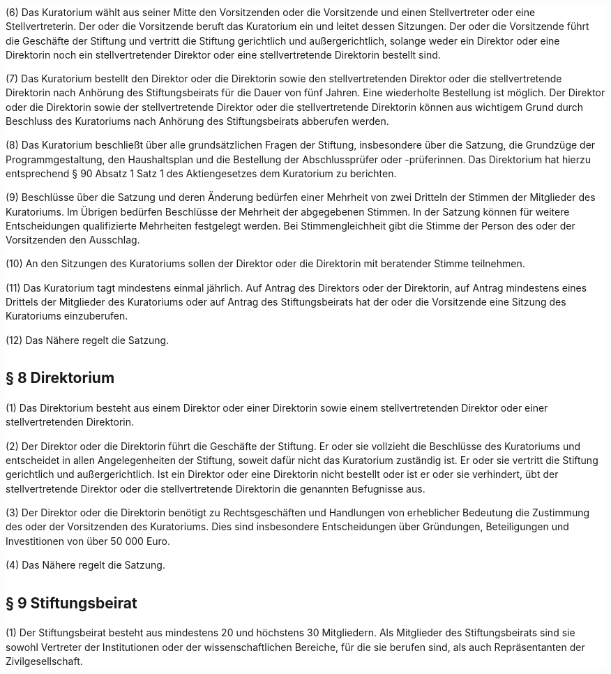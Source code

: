 (6) Das Kuratorium wählt aus seiner Mitte den Vorsitzenden oder die Vorsitzende und einen Stellvertreter oder eine Stellvertreterin. Der oder die Vorsitzende beruft das Kuratorium ein und leitet dessen Sitzungen. Der oder die Vorsitzende führt die Geschäfte der Stiftung und vertritt die Stiftung gerichtlich und außergerichtlich, solange weder ein Direktor oder eine Direktorin noch ein stellvertretender Direktor oder eine stellvertretende Direktorin bestellt sind.

(7) Das Kuratorium bestellt den Direktor oder die Direktorin sowie den stellvertretenden Direktor oder die stellvertretende Direktorin nach Anhörung des Stiftungsbeirats für die Dauer von fünf Jahren. Eine wiederholte Bestellung ist möglich. Der Direktor oder die Direktorin sowie der stellvertretende Direktor oder die stellvertretende Direktorin können aus wichtigem Grund durch Beschluss des Kuratoriums nach Anhörung des Stiftungsbeirats abberufen werden.

(8) Das Kuratorium beschließt über alle grundsätzlichen Fragen der Stiftung, insbesondere über die Satzung, die Grundzüge der Programmgestaltung, den Haushaltsplan und die Bestellung der Abschlussprüfer oder -prüferinnen. Das Direktorium hat hierzu entsprechend § 90 Absatz 1 Satz 1 des Aktiengesetzes dem Kuratorium zu berichten.

(9) Beschlüsse über die Satzung und deren Änderung bedürfen einer Mehrheit von zwei Dritteln der Stimmen der Mitglieder des Kuratoriums. Im Übrigen bedürfen Beschlüsse der Mehrheit der abgegebenen Stimmen. In der Satzung können für weitere Entscheidungen qualifizierte Mehrheiten festgelegt werden. Bei Stimmengleichheit gibt die Stimme der Person des oder der Vorsitzenden den Ausschlag.

(10) An den Sitzungen des Kuratoriums sollen der Direktor oder die Direktorin mit beratender Stimme teilnehmen.

(11) Das Kuratorium tagt mindestens einmal jährlich. Auf Antrag des Direktors oder der Direktorin, auf Antrag mindestens eines Drittels der Mitglieder des Kuratoriums oder auf Antrag des Stiftungsbeirats hat der oder die Vorsitzende eine Sitzung des Kuratoriums einzuberufen.

(12) Das Nähere regelt die Satzung.


## § 8 Direktorium

(1) Das Direktorium besteht aus einem Direktor oder einer Direktorin sowie einem stellvertretenden Direktor oder einer stellvertretenden Direktorin.

(2) Der Direktor oder die Direktorin führt die Geschäfte der Stiftung. Er oder sie vollzieht die Beschlüsse des Kuratoriums und entscheidet in allen Angelegenheiten der Stiftung, soweit dafür nicht das Kuratorium zuständig ist. Er oder sie vertritt die Stiftung gerichtlich und außergerichtlich. Ist ein Direktor oder eine Direktorin nicht bestellt oder ist er oder sie verhindert, übt der stellvertretende Direktor oder die stellvertretende Direktorin die genannten Befugnisse aus.

(3) Der Direktor oder die Direktorin benötigt zu Rechtsgeschäften und Handlungen von erheblicher Bedeutung die Zustimmung des oder der Vorsitzenden des Kuratoriums. Dies sind insbesondere Entscheidungen über Gründungen, Beteiligungen und Investitionen von über 50 000 Euro.

(4) Das Nähere regelt die Satzung.


## § 9 Stiftungsbeirat

(1) Der Stiftungsbeirat besteht aus mindestens 20 und höchstens 30 Mitgliedern. Als Mitglieder des Stiftungsbeirats sind sie sowohl Vertreter der Institutionen oder der wissenschaftlichen Bereiche, für die sie berufen sind, als auch Repräsentanten der Zivilgesellschaft.

